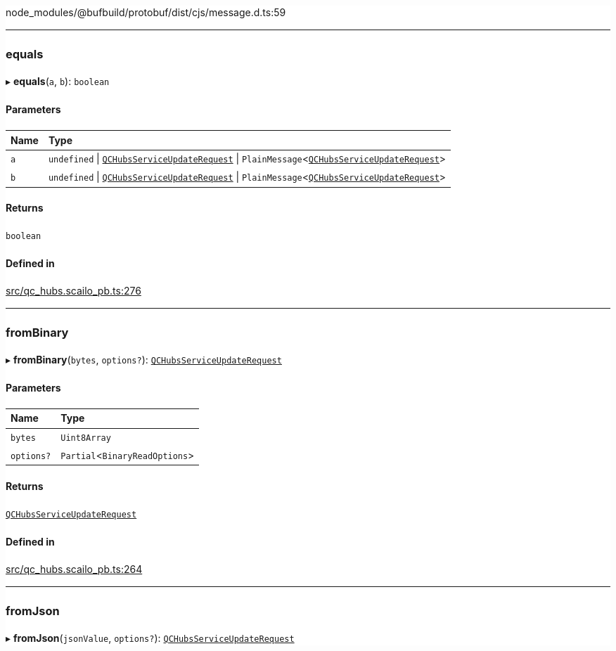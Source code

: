 node_modules/@bufbuild/protobuf/dist/cjs/message.d.ts:59

___

### equals

▸ **equals**(`a`, `b`): `boolean`

#### Parameters

| Name | Type |
| :------ | :------ |
| `a` | `undefined` \| [`QCHubsServiceUpdateRequest`](QCHubsServiceUpdateRequest.md) \| `PlainMessage`\<[`QCHubsServiceUpdateRequest`](QCHubsServiceUpdateRequest.md)\> |
| `b` | `undefined` \| [`QCHubsServiceUpdateRequest`](QCHubsServiceUpdateRequest.md) \| `PlainMessage`\<[`QCHubsServiceUpdateRequest`](QCHubsServiceUpdateRequest.md)\> |

#### Returns

`boolean`

#### Defined in

[src/qc_hubs.scailo_pb.ts:276](https://github.com/scailo/ts-sdk/blob/c10a36b57201dfa5903d4b53efa1e62aa6208936/src/qc_hubs.scailo_pb.ts#L276)

___

### fromBinary

▸ **fromBinary**(`bytes`, `options?`): [`QCHubsServiceUpdateRequest`](QCHubsServiceUpdateRequest.md)

#### Parameters

| Name | Type |
| :------ | :------ |
| `bytes` | `Uint8Array` |
| `options?` | `Partial`\<`BinaryReadOptions`\> |

#### Returns

[`QCHubsServiceUpdateRequest`](QCHubsServiceUpdateRequest.md)

#### Defined in

[src/qc_hubs.scailo_pb.ts:264](https://github.com/scailo/ts-sdk/blob/c10a36b57201dfa5903d4b53efa1e62aa6208936/src/qc_hubs.scailo_pb.ts#L264)

___

### fromJson

▸ **fromJson**(`jsonValue`, `options?`): [`QCHubsServiceUpdateRequest`](QCHubsServiceUpdateRequest.md)
